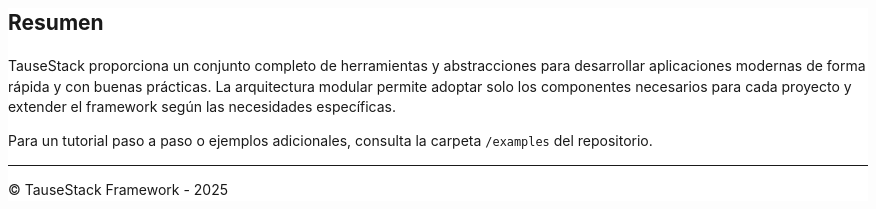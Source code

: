 ## Resumen

TauseStack proporciona un conjunto completo de herramientas y abstracciones para desarrollar aplicaciones modernas de forma rápida y con buenas prácticas. La arquitectura modular permite adoptar solo los componentes necesarios para cada proyecto y extender el framework según las necesidades específicas.

Para un tutorial paso a paso o ejemplos adicionales, consulta la carpeta `/examples` del repositorio.

---

© TauseStack Framework - 2025
